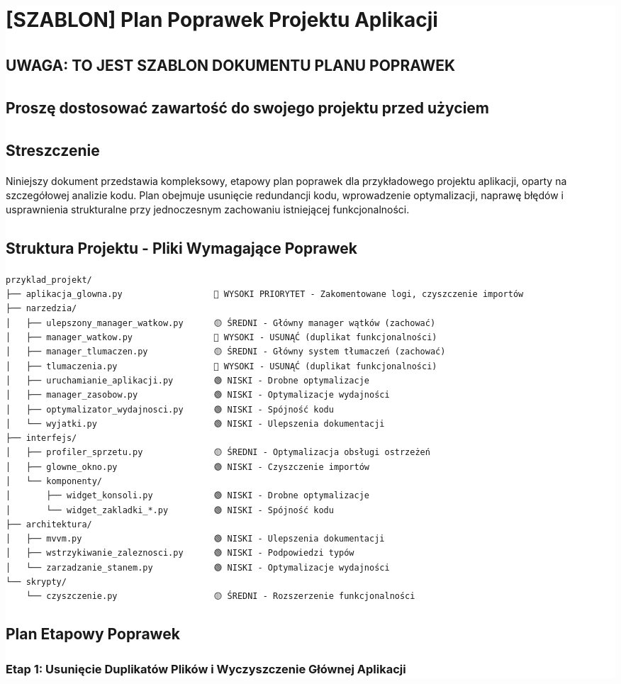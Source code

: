 

# [SZABLON] Plan Poprawek Projektu Aplikacji

## UWAGA: TO JEST SZABLON DOKUMENTU PLANU POPRAWEK

## Proszę dostosować zawartość do swojego projektu przed użyciem

## Streszczenie

Niniejszy dokument przedstawia kompleksowy, etapowy plan poprawek dla przykładowego projektu aplikacji, oparty na szczegółowej analizie kodu. Plan obejmuje usunięcie redundancji kodu, wprowadzenie optymalizacji, naprawę błędów i usprawnienia strukturalne przy jednoczesnym zachowaniu istniejącej funkcjonalności.

## Struktura Projektu - Pliki Wymagające Poprawek

```
przyklad_projekt/
├── aplikacja_glowna.py                  🔴 WYSOKI PRIORYTET - Zakomentowane logi, czyszczenie importów
├── narzedzia/
│   ├── ulepszony_manager_watkow.py      🟡 ŚREDNI - Główny manager wątków (zachować)
│   ├── manager_watkow.py                🔴 WYSOKI - USUNĄĆ (duplikat funkcjonalności)
│   ├── manager_tlumaczen.py             🟡 ŚREDNI - Główny system tłumaczeń (zachować)
│   ├── tlumaczenia.py                   🔴 WYSOKI - USUNĄĆ (duplikat funkcjonalności)
│   ├── uruchamianie_aplikacji.py        🟢 NISKI - Drobne optymalizacje
│   ├── manager_zasobow.py               🟢 NISKI - Optymalizacje wydajności
│   ├── optymalizator_wydajnosci.py      🟢 NISKI - Spójność kodu
│   └── wyjatki.py                       🟢 NISKI - Ulepszenia dokumentacji
├── interfejs/
│   ├── profiler_sprzetu.py              🟡 ŚREDNI - Optymalizacja obsługi ostrzeżeń
│   ├── glowne_okno.py                   🟢 NISKI - Czyszczenie importów
│   └── komponenty/
│       ├── widget_konsoli.py            🟢 NISKI - Drobne optymalizacje
│       └── widget_zakladki_*.py         🟢 NISKI - Spójność kodu
├── architektura/
│   ├── mvvm.py                          🟢 NISKI - Ulepszenia dokumentacji
│   ├── wstrzykiwanie_zaleznosci.py      🟢 NISKI - Podpowiedzi typów
│   └── zarzadzanie_stanem.py            🟢 NISKI - Optymalizacje wydajności
└── skrypty/
    └── czyszczenie.py                   🟡 ŚREDNI - Rozszerzenie funkcjonalności
```

## Plan Etapowy Poprawek

### Etap 1: Usunięcie Duplikatów Plików i Wyczyszczenie Głównej Aplikacji
